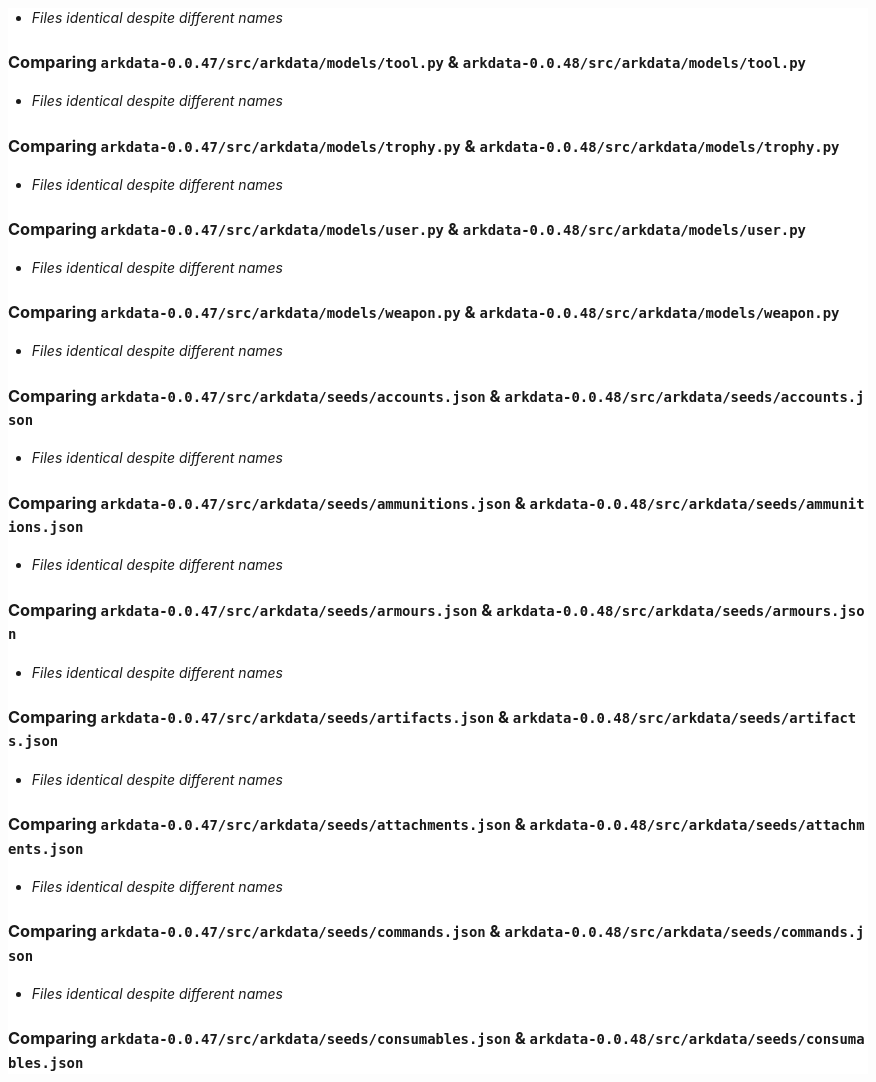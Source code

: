  * *Files identical despite different names*

### Comparing `arkdata-0.0.47/src/arkdata/models/tool.py` & `arkdata-0.0.48/src/arkdata/models/tool.py`

 * *Files identical despite different names*

### Comparing `arkdata-0.0.47/src/arkdata/models/trophy.py` & `arkdata-0.0.48/src/arkdata/models/trophy.py`

 * *Files identical despite different names*

### Comparing `arkdata-0.0.47/src/arkdata/models/user.py` & `arkdata-0.0.48/src/arkdata/models/user.py`

 * *Files identical despite different names*

### Comparing `arkdata-0.0.47/src/arkdata/models/weapon.py` & `arkdata-0.0.48/src/arkdata/models/weapon.py`

 * *Files identical despite different names*

### Comparing `arkdata-0.0.47/src/arkdata/seeds/accounts.json` & `arkdata-0.0.48/src/arkdata/seeds/accounts.json`

 * *Files identical despite different names*

### Comparing `arkdata-0.0.47/src/arkdata/seeds/ammunitions.json` & `arkdata-0.0.48/src/arkdata/seeds/ammunitions.json`

 * *Files identical despite different names*

### Comparing `arkdata-0.0.47/src/arkdata/seeds/armours.json` & `arkdata-0.0.48/src/arkdata/seeds/armours.json`

 * *Files identical despite different names*

### Comparing `arkdata-0.0.47/src/arkdata/seeds/artifacts.json` & `arkdata-0.0.48/src/arkdata/seeds/artifacts.json`

 * *Files identical despite different names*

### Comparing `arkdata-0.0.47/src/arkdata/seeds/attachments.json` & `arkdata-0.0.48/src/arkdata/seeds/attachments.json`

 * *Files identical despite different names*

### Comparing `arkdata-0.0.47/src/arkdata/seeds/commands.json` & `arkdata-0.0.48/src/arkdata/seeds/commands.json`

 * *Files identical despite different names*

### Comparing `arkdata-0.0.47/src/arkdata/seeds/consumables.json` & `arkdata-0.0.48/src/arkdata/seeds/consumables.json`
